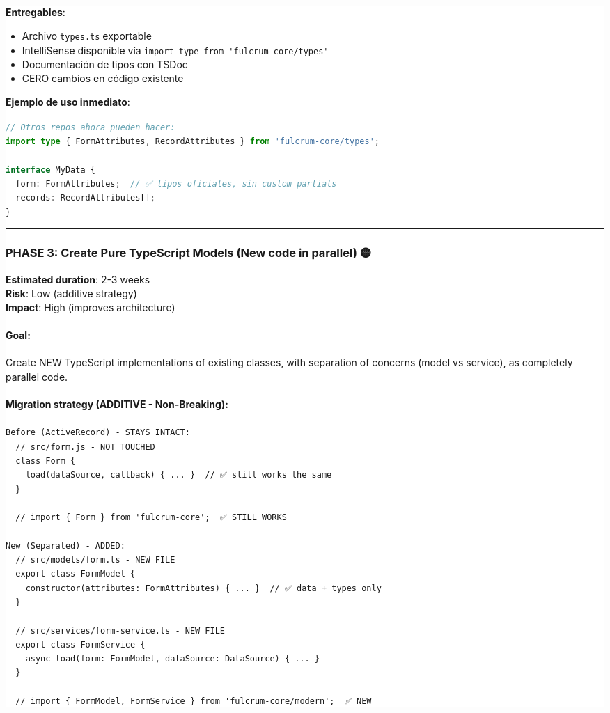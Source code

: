 **Entregables**:
- Archivo `types.ts` exportable
- IntelliSense disponible vía `import type from 'fulcrum-core/types'`
- Documentación de tipos con TSDoc
- CERO cambios en código existente

**Ejemplo de uso inmediato**:
```typescript
// Otros repos ahora pueden hacer:
import type { FormAttributes, RecordAttributes } from 'fulcrum-core/types';

interface MyData {
  form: FormAttributes;  // ✅ tipos oficiales, sin custom partials
  records: RecordAttributes[];
}
```

---

### **PHASE 3: Create Pure TypeScript Models (New code in parallel)** 🟡
**Estimated duration**: 2-3 weeks  
**Risk**: Low (additive strategy)  
**Impact**: High (improves architecture)

#### Goal:
Create NEW TypeScript implementations of existing classes, with separation of concerns (model vs service), as completely parallel code.

#### Migration strategy (ADDITIVE - Non-Breaking):

```
Before (ActiveRecord) - STAYS INTACT:
  // src/form.js - NOT TOUCHED
  class Form {
    load(dataSource, callback) { ... }  // ✅ still works the same
  }
  
  // import { Form } from 'fulcrum-core';  ✅ STILL WORKS

New (Separated) - ADDED:
  // src/models/form.ts - NEW FILE
  export class FormModel {
    constructor(attributes: FormAttributes) { ... }  // ✅ data + types only
  }
  
  // src/services/form-service.ts - NEW FILE
  export class FormService {
    async load(form: FormModel, dataSource: DataSource) { ... }
  }
  
  // import { FormModel, FormService } from 'fulcrum-core/modern';  ✅ NEW
```
